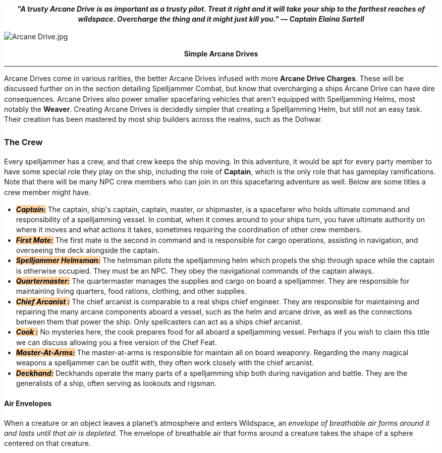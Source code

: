 ***<p style="text-align:center;">"A trusty Arcane Drive is as important as a trusty pilot. Treat it right and it will take your ship to the farthest reaches of wildspace. Overcharge the thing and it might just kill you." — Captain Elaina Sartell</p>***![Arcane Drive.jpg](/img/user/Z_Art/Arcane%20Drive.jpg)**<p style="text-align:center;">Simple Arcane Drives</p>**

---

Arcane Drives come in various rarities, the better Arcane Drives infused with more **Arcane Drive Charges**. These will be discussed further on in the section detailing Spelljammer Combat, but know that overcharging a ships Arcane Drive can have dire consequences. Arcane Drives also power smaller spacefaring vehicles that aren't equipped with Spelljamming Helms, most notably the **Weaver**. Creating Arcane Drives is decidedly simpler that creating a Spelljamming Helm, but still not an easy task. Their creation has been mastered by most ship builders across the realms, such as the Dohwar.

### The Crew
Every spelljammer has a crew, and that crew keeps the ship moving. In this adventure, it would be apt for every party member to have some special role they play on the ship, including the role of **Captain**, which is the only role that has gameplay ramifications. Note that there will be many NPC crew members who can join in on this spacefaring adventure as well. Below are some titles a crew member might have. 
- <mark style="background: #FFB86CA6;">***Captain:***</mark>  The captain, ship's captain, captain, master, or shipmaster, is a spacefarer who holds ultimate command and responsibility of a spelljamming vessel. In combat, when it comes around to your ships turn, you have ultimate authority on where it moves and what actions it takes, sometimes requiring the coordination of other crew members.
- <mark style="background: #FFB86CA6;">***First Mate:***</mark> The first mate is the second in command and is responsible for cargo operations, assisting in navigation, and overseeing the deck alongside the captain.
- <mark style="background: #FFB86CA6;">***Spelljammer Helmsman:***</mark> The helmsman pilots the spelljamming helm which propels the ship through space while the captain is otherwise occupied. They must be an NPC. They obey the navigational commands of the captain always.
- <mark style="background: #FFB86CA6;">***Quartermaster:***</mark> The quartermaster manages the supplies and cargo on board a spelljammer. They are responsible for maintaining living quarters, food rations, clothing, and other supplies. 
- <mark style="background: #FFB86CA6;">***Chief Arcanist :***</mark> The chief arcanist is comparable to a real ships chief engineer. They are responsible for maintaining and repairing the many arcane components aboard a vessel, such as the helm and arcane drive, as well as the connections between them that power the ship. Only spellcasters can act as a ships chief arcanist. 
- <mark style="background: #FFB86CA6;">***Cook :***</mark> No mysteries here, the cook prepares food for all aboard a spelljamming vessel. Perhaps if you wish to claim this title we can discuss allowing you a free version of the Chef Feat.
- <mark style="background: #FFB86CA6;">***Master-At-Arms:***</mark> The master-at-arms is responsible for maintain all on board weaponry. Regarding the many magical weapons a spelljammer can be outfit with, they often work closely with the chief arcanist.
- <mark style="background: #FFB86CA6;">***Deckhand:***</mark> Deckhands operate the many parts of a spelljamming ship both during navigation and battle. They are the generalists of a ship, often serving as lookouts and rigsman.

#### Air Envelopes
When a creature or an object leaves a planet’s atmosphere and enters Wildspace, an *envelope of breathable air forms around it and lasts until that air is depleted*. The envelope of breathable air that forms around a creature takes the shape of a sphere centered on that creature. 
